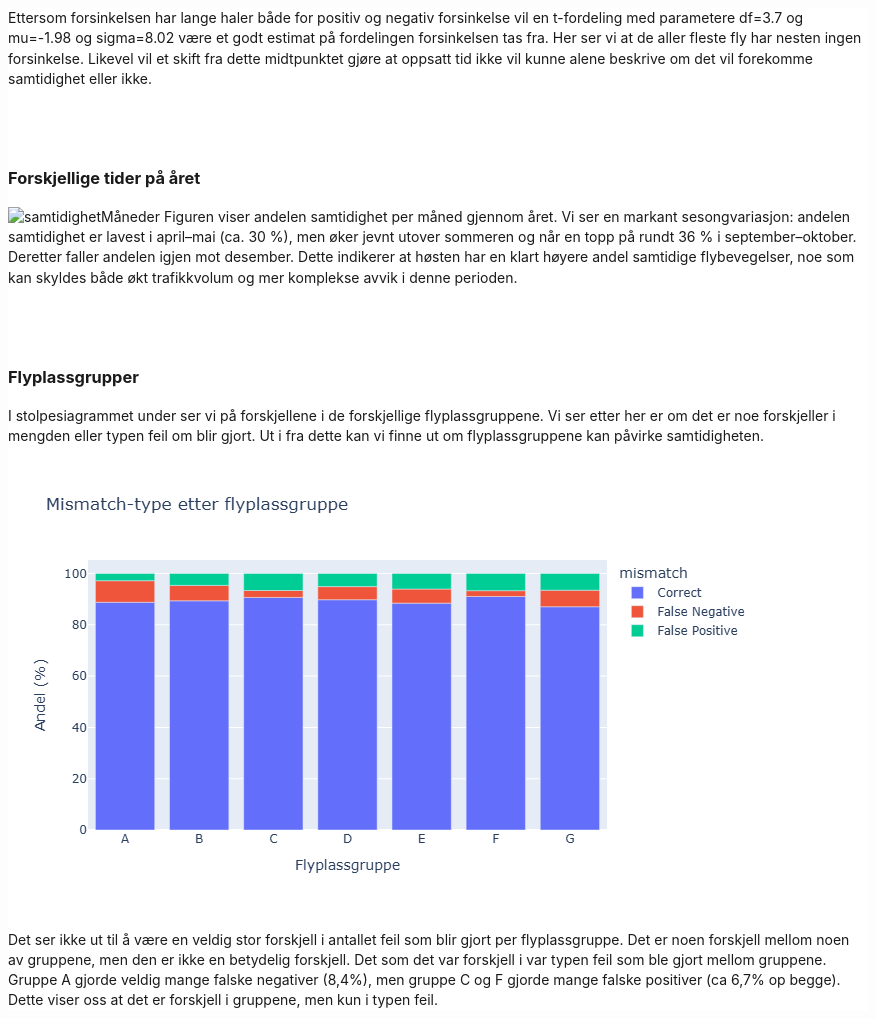 Ettersom forsinkelsen har lange haler både for positiv og negativ forsinkelse vil en t-fordeling med parametere df=3.7 og mu=-1.98 og sigma=8.02 være et godt estimat på fordelingen forsinkelsen tas fra. Her ser vi at de aller fleste fly har nesten ingen forsinkelse. Likevel vil et skift fra dette midtpunktet gjøre at oppsatt tid ikke vil kunne alene beskrive om det vil forekomme samtidighet eller ikke.

<br><br>

### Forskjellige tider på året

![samtidighetMåneder](visualizations/4-samtidighet-måneder.png)
Figuren viser andelen samtidighet per måned gjennom året. Vi ser en markant sesongvariasjon: andelen samtidighet er lavest i april–mai (ca. 30 %), men øker jevnt utover sommeren og når en topp på rundt 36 % i september–oktober. Deretter faller andelen igjen mot desember. Dette indikerer at høsten har en klart høyere andel samtidige flybevegelser, noe som kan skyldes både økt trafikkvolum og mer komplekse avvik i denne perioden.
  
<br><br>

### Flyplassgrupper
  
I stolpesiagrammet under ser vi på forskjellene i de forskjellige flyplassgruppene. Vi ser etter her er om det er noe forskjeller i mengden eller typen feil om blir gjort. Ut i fra dette kan vi finne ut om flyplassgruppene kan påvirke samtidigheten. 

![FlyplassVsTarget%](visualizations/AirportGroupVSTarget.png)

Det ser ikke ut til å være en veldig stor forskjell i antallet feil som blir gjort per flyplassgruppe. Det er noen forskjell mellom noen av gruppene, men den er ikke en betydelig forskjell. Det som det var forskjell i var typen feil som ble gjort mellom gruppene. Gruppe A gjorde veldig mange falske negativer (8,4%), men gruppe C og F gjorde mange falske positiver (ca 6,7% op begge). Dette viser oss at det er forskjell i gruppene, men kun i typen feil.
  